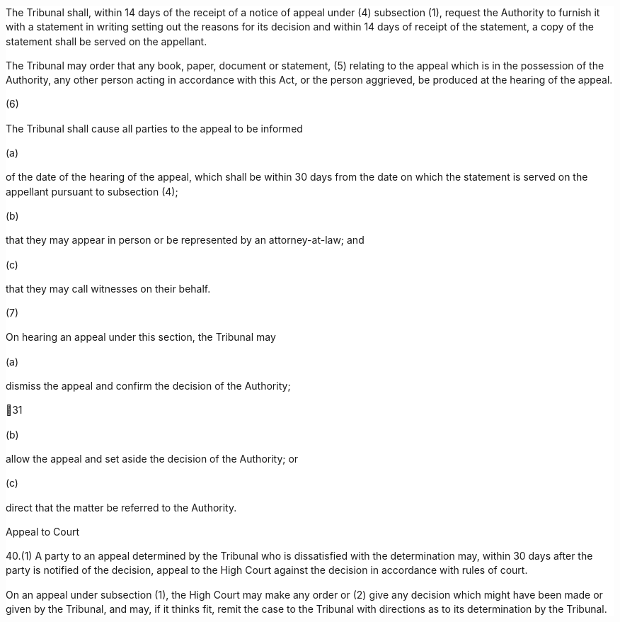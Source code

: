 The Tribunal shall, within 14 days of the receipt of a notice of appeal under
(4)
subsection  (1),  request  the  Authority  to  furnish  it  with  a  statement  in  writing
setting  out  the  reasons  for  its  decision  and  within  14  days  of  receipt  of  the
statement, a copy of the statement shall be served on the appellant.

The  Tribunal  may  order  that  any  book,  paper,  document  or  statement,
(5)
relating to the appeal which is in the possession of the Authority, any other person
acting in accordance with this Act, or the person aggrieved, be produced at the
hearing of the appeal.

(6)

The Tribunal shall cause all parties to the appeal to be informed

(a)

of the date of the hearing of the appeal, which shall be within 30 days
from the date on which the statement is served on the appellant pursuant
to subsection (4);

(b)

that they may appear in person or be represented by an attorney-at-law;
and

(c)

that they may call witnesses on their behalf.

(7)

On hearing an appeal under this section, the Tribunal may

(a)

dismiss the appeal and confirm the decision of the Authority;

31

(b)

allow the appeal and set aside the decision of the Authority; or

(c)

direct that the matter be referred to the Authority.

Appeal to Court

40.(1)
A party to an appeal determined by the Tribunal who is dissatisfied
with  the  determination  may,  within  30  days  after  the  party  is  notified  of  the
decision, appeal to the High Court against the decision in accordance with rules
of court.

On an appeal under subsection (1), the High Court may make any order or
(2)
give any decision which might have been made or given by the Tribunal, and
may,  if  it  thinks  fit,  remit  the  case  to  the  Tribunal  with  directions  as  to  its
determination by the Tribunal.
